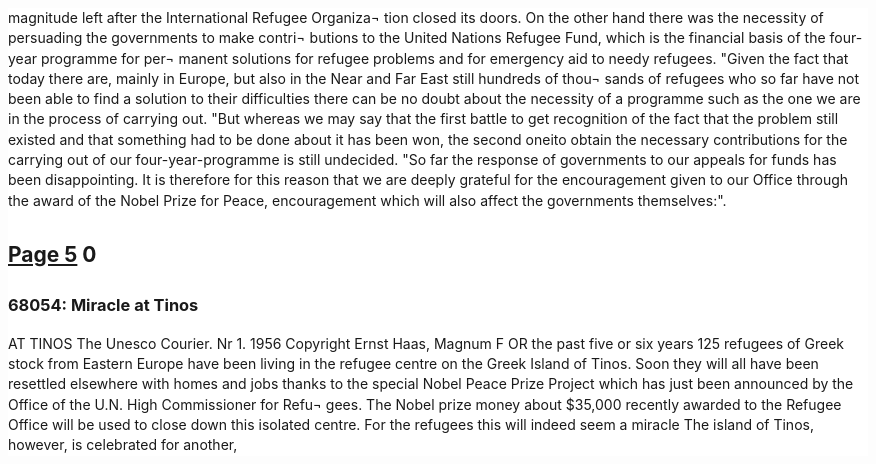 magnitude left after the International Refugee Organiza¬
tion closed its doors. On the other hand there was the
necessity of persuading the
governments to make contri¬
butions to the United Nations
Refugee Fund, which is the
financial basis of the four-
year programme for per¬
manent solutions for refugee
problems and for emergency
aid to needy refugees.
"Given the fact that today
there are, mainly in Europe,
but also in the Near and Far
East still hundreds of thou¬
sands of refugees who so far
have not been able to find a
solution to their difficulties
there can be no doubt about
the necessity of a programme
such as the one we are in the
process of carrying out.
"But whereas we may say
that the first battle to get
recognition of the fact that
the problem still existed and
that something had to be done about it has been won,
the second oneito obtain the necessary contributions for
the carrying out of our four-year-programme is still
undecided.
"So far the response of governments to our appeals for
funds has been disappointing. It is therefore for this
reason that we are deeply grateful for the encouragement
given to our Office through the award of the Nobel Prize
for Peace, encouragement which will also affect the
governments themselves:".

## [Page 5](https://demo.humlab.umu.se/courier/078148engo.pdf#page=5) 0

### 68054: Miracle at Tinos

AT TINOS
The Unesco Courier. Nr 1. 1956
Copyright Ernst Haas, Magnum
F
OR the past five or six years
125 refugees of Greek stock from
Eastern Europe have been living in the
refugee centre on the Greek Island
of Tinos. Soon they will all have been
resettled elsewhere with homes and
jobs thanks to the special Nobel
Peace Prize Project which has just
been announced by the Office of the
U.N. High Commissioner for Refu¬
gees. The Nobel prize money
about $35,000 recently awarded
to the Refugee Office will be used
to close down this isolated centre.
For the refugees this will indeed
seem a miracle The island of Tinos,
however, is celebrated for another,